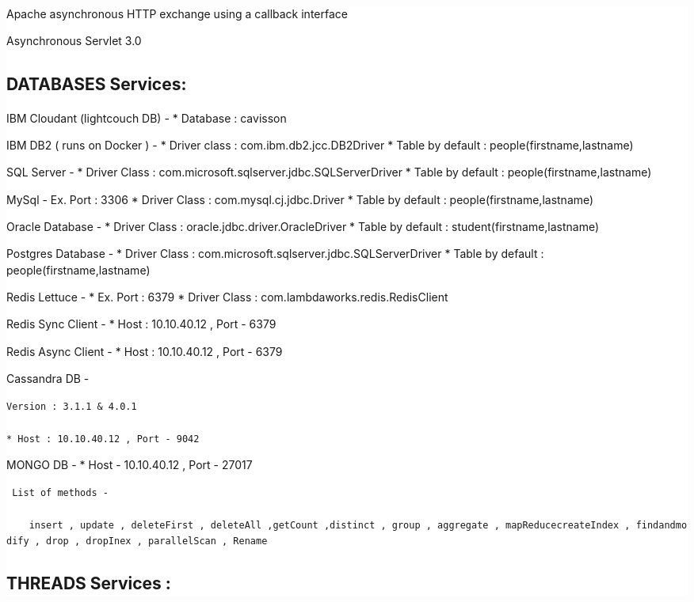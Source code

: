   Apache asynchronous HTTP exchange using a callback interface
  
  Asynchronous Servlet 3.0

	         
DATABASES Services:
-------------------

  IBM Cloudant (lightcouch DB) - 
	* Database : cavisson

  IBM DB2 ( runs on Docker ) -
	* Driver class : com.ibm.db2.jcc.DB2Driver
	* Table by default : people(firstname,lastname)

  SQL Server -
	* Driver Class : com.microsoft.sqlserver.jdbc.SQLServerDriver
	* Table by default : people(firstname,lastname)

  MySql - 
	Ex. Port : 3306
	* Driver Class : com.mysql.cj.jdbc.Driver
	* Table by default : people(firstname,lastname)

  Oracle Database -
	* Driver Class : oracle.jdbc.driver.OracleDriver
	* Table by default : student(firstname,lastname)

  Postgres Database -
	* Driver Class : com.microsoft.sqlserver.jdbc.SQLServerDriver
	* Table by default : people(firstname,lastname) 

  Redis Lettuce - 
	* Ex. Port : 6379
	* Driver Class : com.lambdaworks.redis.RedisClient

  Redis Sync Client -
	* Host : 10.10.40.12 , Port - 6379

  Redis Async Client - 
	* Host : 10.10.40.12 , Port - 6379

  Cassandra DB -

	Version : 3.1.1 & 4.0.1

	* Host : 10.10.40.12 , Port - 9042 
	
  MONGO DB -
  	* Host - 10.10.40.12 , Port - 27017	

 	 List of methods -

		insert , update , deleteFirst , deleteAll ,getCount ,distinct , group , aggregate , mapReducecreateIndex , findandmodify , drop , dropInex , parallelScan , Rename


THREADS Services :
-------------------
